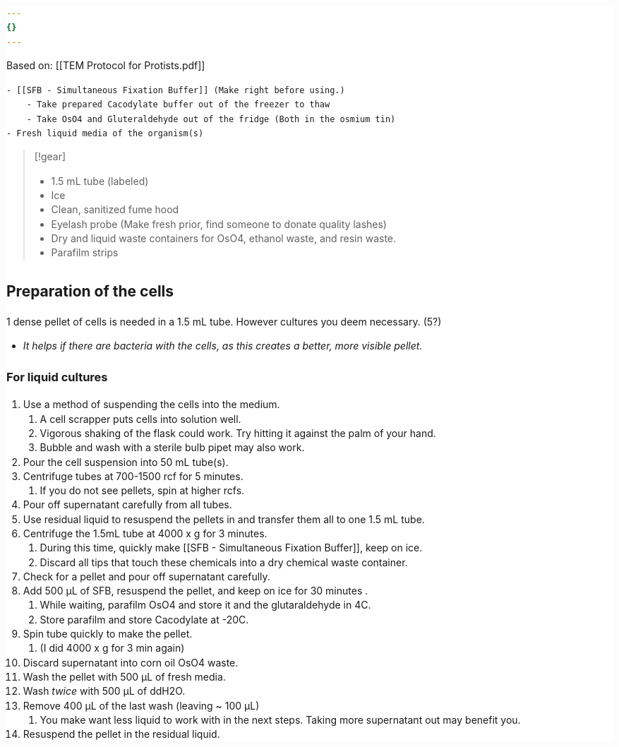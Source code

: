 ```yaml
---
{}
---
```


Based on:
[[TEM Protocol for Protists.pdf]]

```ad-reagents
- [[SFB - Simultaneous Fixation Buffer]] (Make right before using.)
	- Take prepared Cacodylate buffer out of the freezer to thaw
	- Take OsO4 and Gluteraldehyde out of the fridge (Both in the osmium tin)
- Fresh liquid media of the organism(s)
```
>[!gear]
> - 1.5 mL tube (labeled)
> - Ice 
> - Clean, sanitized fume hood
> - Eyelash probe (Make fresh prior, find someone to donate quality lashes)
> - Dry and liquid waste containers for OsO4, ethanol waste, and resin waste.
> - Parafilm strips
## Preparation of the cells
1 dense pellet of cells is needed in a 1.5 mL tube. However cultures you deem necessary. (5?)
- *It helps if there are bacteria with the cells, as this creates a better, more visible pellet.*

### For liquid cultures

1. Use a method of suspending the cells into the medium.
    1. A cell scrapper puts cells into solution well.
    2. Vigorous shaking of the flask could work. Try hitting it against the palm of your hand.
    3. Bubble and wash with a sterile bulb pipet may also work.
2. Pour the cell suspension into 50 mL tube(s).
3. Centrifuge tubes at 700-1500 rcf for 5 minutes. 
	1. If you do not see pellets, spin at higher rcfs.
4. Pour off supernatant carefully from all tubes.
5. Use residual liquid to resuspend the pellets in and transfer them all to one 1.5 mL tube.
6. Centrifuge the 1.5mL tube at 4000 x g for 3 minutes.
	1. During this time, quickly make [[SFB - Simultaneous Fixation Buffer]], keep on ice.
	2. Discard all tips that touch these chemicals into a dry chemical waste container.
7. Check for a pellet and pour off supernatant carefully.
8. Add 500 μL of SFB, resuspend the pellet, and keep on ice for 30 minutes .
	1. While waiting, parafilm OsO4 and store it and the glutaraldehyde in 4C.
	2. Store parafilm and store Cacodylate at -20C.
9. Spin tube quickly to make the pellet. 
	1. (I did 4000 x g for 3 min again)
10. Discard supernatant into corn oil OsO4 waste.
11. Wash the pellet with 500 μL of fresh media.
12. Wash *twice* with 500 μL of ddH2O.
13. Remove 400 μL of the last wash (leaving ~ 100 μL)
	1. You make want less liquid to work with in the next steps. Taking more supernatant out may benefit you.
14. Resuspend the pellet in the residual liquid.
